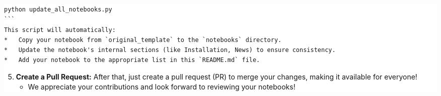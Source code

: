     python update_all_notebooks.py
    ```
    This script will automatically:
    *   Copy your notebook from `original_template` to the `notebooks` directory.
    *   Update the notebook's internal sections (like Installation, News) to ensure consistency.
    *   Add your notebook to the appropriate list in this `README.md` file.
5. **Create a Pull Request:** After that, just create a pull request (PR) to merge your changes, making it available for everyone!
    *   We appreciate your contributions and look forward to reviewing your notebooks!
